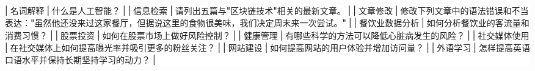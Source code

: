 | 名词解释               | 什么是人工智能？                                                                                                 |
| 信息检索               | 请列出五篇与"区块链技术"相关的最新文章。                                                                           |
| 文章修改               | 修改下列文章中的语法错误和不当表达："虽然他还没来过这家餐厅，但据说这里的食物很美味，我们决定周末来一次尝试。" |
| 餐饮业数据分析                                | 如何分析餐饮业的客流量和消费习惯？                            |
| 股票投资                                      | 如何在股票市场上做好风险控制？                                |
| 健康管理                                      | 有哪些科学的方法可以降低心脏病发生的风险？                    |
| 社交媒体使用                                  | 在社交媒体上如何提高曝光率并吸引更多的粉丝关注？              |
| 网站建设                                      | 如何提高网站的用户体验并增加访问量？                          |
| 外语学习                                      | 怎样提高英语口语水平并保持长期坚持学习的动力？                |

